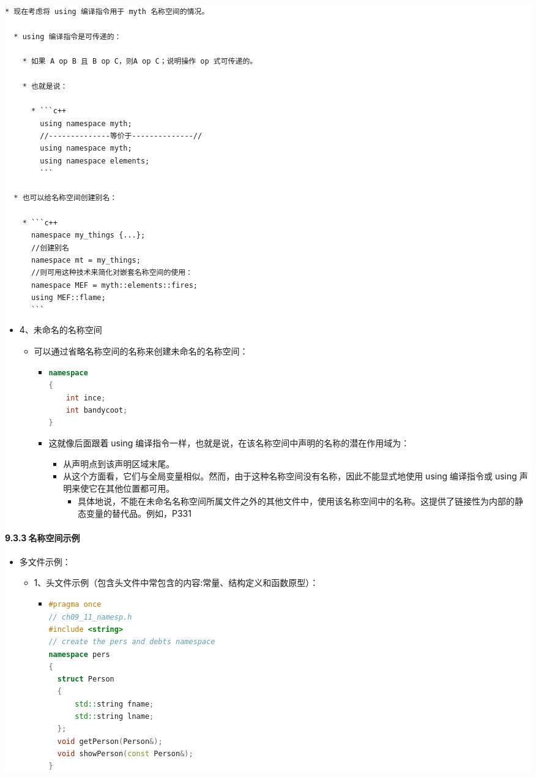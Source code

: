     * 现在考虑将 using 编译指令用于 myth 名称空间的情况。

      * using 编译指令是可传递的：

        * 如果 A op B 且 B op C，则A op C；说明操作 op 式可传递的。

        * 也就是说：

          * ```c++
            using namespace myth;
            //--------------等价于--------------//
            using namespace myth;
            using namespace elements;
            ```

      * 也可以给名称空间创建别名：

        * ```c++
          namespace my_things {...};
          //创建别名
          namespace mt = my_things;
          //则可用这种技术来简化对嵌套名称空间的使用：
          namespace MEF = myth::elements::fires;
          using MEF::flame;
          ```

* 4、未命名的名称空间

  * 可以通过省略名称空间的名称来创建未命名的名称空间：

    * ```c++
      namespace
      {
          int ince;
          int bandycoot;
      }
      ```

    * 这就像后面跟着 using 编译指令一样，也就是说，在该名称空间中声明的名称的潜在作用域为：

      * 从声明点到该声明区域末尾。
      * 从这个方面看，它们与全局变量相似。然而，由于这种名称空间没有名称，因此不能显式地使用 using 编译指令或 using 声明来使它在其他位置都可用。
        * 具体地说，不能在未命名名称空间所属文件之外的其他文件中，使用该名称空间中的名称。这提供了链接性为内部的静态变量的替代品。例如，P331



#### 9.3.3 名称空间示例

* 多文件示例：

  * 1、头文件示例（包含头文件中常包含的内容:常量、结构定义和函数原型）：

    * ```c++
      #pragma once
      // ch09_11_namesp.h
      #include <string>
      // create the pers and debts namespace
      namespace pers
      {
      	struct Person
      	{
      		std::string fname;
      		std::string lname;
      	};
      	void getPerson(Person&);
      	void showPerson(const Person&);
      }
      